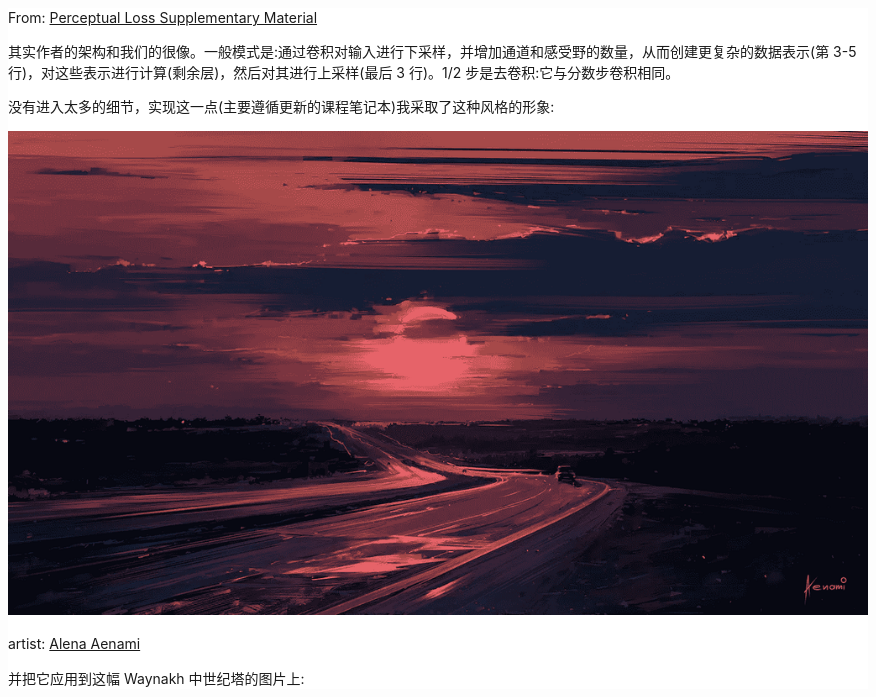 From: [Perceptual Loss Supplementary Material](http://cs.stanford.edu/people/jcjohns/papers/eccv16/JohnsonECCV16Supplementary.pdf)

其实作者的架构和我们的很像。一般模式是:通过卷积对输入进行下采样，并增加通道和感受野的数量，从而创建更复杂的数据表示(第 3-5 行)，对这些表示进行计算(剩余层)，然后对其进行上采样(最后 3 行)。1/2 步是去卷积:它与分数步卷积相同。

没有进入太多的细节，实现这一点(主要遵循更新的课程笔记本)我采取了这种风格的形象:

![](img/9089340073d4db8671858155b9236a74.png)

artist: [Alena Aenami](https://www.artstation.com/aenamiart)

并把它应用到这幅 Waynakh 中世纪塔的图片上:
